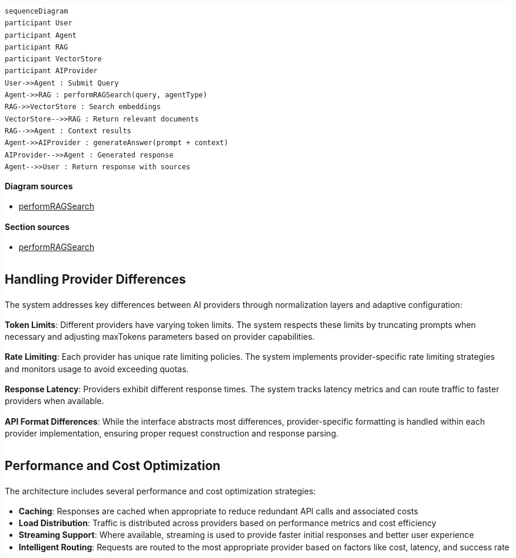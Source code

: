 ```mermaid
sequenceDiagram
participant User
participant Agent
participant RAG
participant VectorStore
participant AIProvider
User->>Agent : Submit Query
Agent->>RAG : performRAGSearch(query, agentType)
RAG->>VectorStore : Search embeddings
VectorStore-->>RAG : Return relevant documents
RAG-->>Agent : Context results
Agent->>AIProvider : generateAnswer(prompt + context)
AIProvider-->>Agent : Generated response
Agent-->>User : Return response with sources
```

**Diagram sources**

- [performRAGSearch](file://apps/api/src/trpc/routers/agent.ts#L155-L220)

**Section sources**

- [performRAGSearch](file://apps/api/src/trpc/routers/agent.ts#L155-L220)

## Handling Provider Differences

The system addresses key differences between AI providers through normalization layers and adaptive configuration:

**Token Limits**: Different providers have varying token limits. The system respects these limits by truncating prompts when necessary and adjusting maxTokens parameters based on provider capabilities.

**Rate Limiting**: Each provider has unique rate limiting policies. The system implements provider-specific rate limiting strategies and monitors usage to avoid exceeding quotas.

**Response Latency**: Providers exhibit different response times. The system tracks latency metrics and can route traffic to faster providers when available.

**API Format Differences**: While the interface abstracts most differences, provider-specific formatting is handled within each provider implementation, ensuring proper request construction and response parsing.

## Performance and Cost Optimization

The architecture includes several performance and cost optimization strategies:

- **Caching**: Responses are cached when appropriate to reduce redundant API calls and associated costs
- **Load Distribution**: Traffic is distributed across providers based on performance metrics and cost efficiency
- **Streaming Support**: Where available, streaming is used to provide faster initial responses and better user experience
- **Intelligent Routing**: Requests are routed to the most appropriate provider based on factors like cost, latency, and success rate

